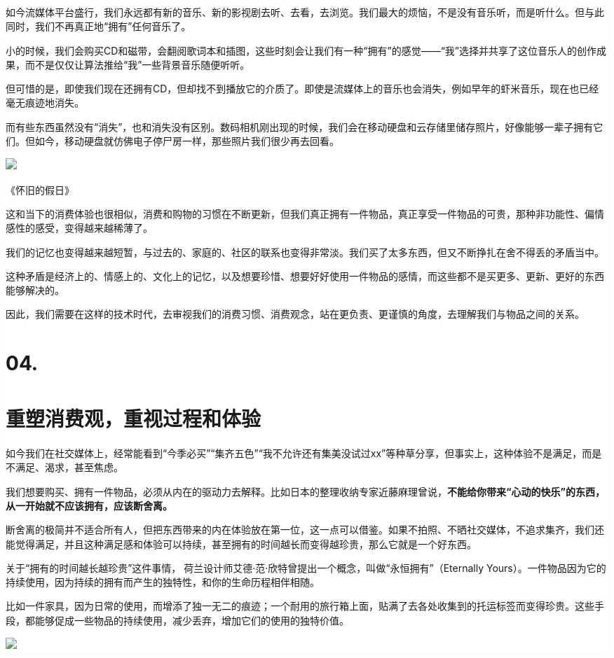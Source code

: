 如今流媒体平台盛行，我们永远都有新的音乐、新的影视剧去听、去看，去浏览。我们最大的烦恼，不是没有音乐听，而是听什么。但与此同时，我们不再真正地“拥有”任何音乐了。

  

小的时候，我们会购买CD和磁带，会翻阅歌词本和插图，这些时刻会让我们有一种“拥有”的感觉——“我”选择并共享了这位音乐人的创作成果，而不是仅仅让算法推给“我”一些背景音乐随便听听。

  

但可惜的是，即使我们现在还拥有CD，但却找不到播放它的介质了。即使是流媒体上的音乐也会消失，例如早年的虾米音乐，现在也已经毫无痕迹地消失。

  

而有些东西虽然没有“消失”，也和消失没有区别。数码相机刚出现的时候，我们会在移动硬盘和云存储里储存照片，好像能够一辈子拥有它们。但如今，移动硬盘就仿佛电子停尸房一样，那些照片我们很少再去回看。

  

![](https://mmbiz.qpic.cn/mmbiz_jpg/aP7vrTpXJxR4aTtibxFK3XJpDsvNh53Qj2pOpjMID9EdexVgNXt0iaHQTB2AhVVkC55iazt6TRdTEJYm4WFZW90VQ/640?wx_fmt=jpeg&from;=appmsg)

《怀旧的假日》

  

这和当下的消费体验也很相似，消费和购物的习惯在不断更新，但我们真正拥有一件物品，真正享受一件物品的可贵，那种非功能性、偏情感性的感受，变得越来越稀薄了。

  

我们的记忆也变得越来越短暂，与过去的、家庭的、社区的联系也变得非常淡。我们买了太多东西，但又不断挣扎在舍不得丢的矛盾当中。

  

这种矛盾是经济上的、情感上的、文化上的记忆，以及想要珍惜、想要好好使用一件物品的感情，而这些都不是买更多、更新、更好的东西能够解决的。

  

因此，我们需要在这样的技术时代，去审视我们的消费习惯、消费观念，站在更负责、更谨慎的角度，去理解我们与物品之间的关系。

  

# **04.**

# **重塑消费观，重视过程和体验**

  

如今我们在社交媒体上，经常能看到“今季必买”“集齐五色”“我不允许还有集美没试过xx”等种草分享，但事实上，这种体验不是满足，而是不满足、渴求，甚至焦虑。

  

我们想要购买、拥有一件物品，必须从内在的驱动力去解释。比如日本的整理收纳专家近藤麻理曾说，**不能给你带来“心动的快乐”的东西，从一开始就不应该拥有，应该断舍离。**

  

断舍离的极简并不适合所有人，但把东西带来的内在体验放在第一位，这一点可以借鉴。如果不拍照、不晒社交媒体，不追求集齐，我们还能觉得满足，并且这种满足感和体验可以持续，甚至拥有的时间越长而变得越珍贵，那么它就是一个好东西。

  

关于“拥有的时间越长越珍贵”这件事情， 荷兰设计师艾德·范·欣特曾提出一个概念，叫做“永恒拥有”（Eternally
Yours）。一件物品因为它的持续使用，因为持续的拥有而产生的独特性，和你的生命历程相伴相随。

  

比如一件家具，因为日常的使用，而增添了独一无二的痕迹；一个耐用的旅行箱上面，贴满了去各处收集到的托运标签而变得珍贵。这些手段，都能够促成一些物品的持续使用，减少丢弃，增加它们的使用的独特价值。

  

![](https://mmbiz.qpic.cn/mmbiz_jpg/aP7vrTpXJxR4aTtibxFK3XJpDsvNh53QjZ50467WpanQ8l3LVSFco93cLWL83ib4LZoZZICHsfoREJncEVfzicXDw/640?wx_fmt=jpeg&from;=appmsg)
